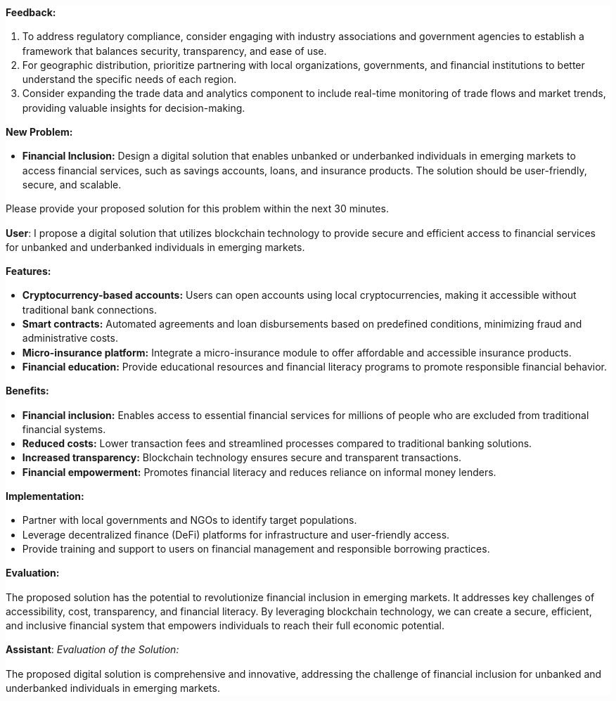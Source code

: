 **Feedback:**

1. To address regulatory compliance, consider engaging with industry associations and government agencies to establish a framework that balances security, transparency, and ease of use.
2. For geographic distribution, prioritize partnering with local organizations, governments, and financial institutions to better understand the specific needs of each region.
3. Consider expanding the trade data and analytics component to include real-time monitoring of trade flows and market trends, providing valuable insights for decision-making.

**New Problem:**

* **Financial Inclusion:** Design a digital solution that enables unbanked or underbanked individuals in emerging markets to access financial services, such as savings accounts, loans, and insurance products. The solution should be user-friendly, secure, and scalable.

Please provide your proposed solution for this problem within the next 30 minutes.

**User**: I propose a digital solution that utilizes blockchain technology to provide secure and efficient access to financial services for unbanked and underbanked individuals in emerging markets.

**Features:**

- **Cryptocurrency-based accounts:** Users can open accounts using local cryptocurrencies, making it accessible without traditional bank connections.
- **Smart contracts:** Automated agreements and loan disbursements based on predefined conditions, minimizing fraud and administrative costs.
- **Micro-insurance platform:** Integrate a micro-insurance module to offer affordable and accessible insurance products.
- **Financial education:** Provide educational resources and financial literacy programs to promote responsible financial behavior.

**Benefits:**

- **Financial inclusion:** Enables access to essential financial services for millions of people who are excluded from traditional financial systems.
- **Reduced costs:** Lower transaction fees and streamlined processes compared to traditional banking solutions.
- **Increased transparency:** Blockchain technology ensures secure and transparent transactions.
- **Financial empowerment:** Promotes financial literacy and reduces reliance on informal money lenders.

**Implementation:**

- Partner with local governments and NGOs to identify target populations.
- Leverage decentralized finance (DeFi) platforms for infrastructure and user-friendly access.
- Provide training and support to users on financial management and responsible borrowing practices.

**Evaluation:**

The proposed solution has the potential to revolutionize financial inclusion in emerging markets. It addresses key challenges of accessibility, cost, transparency, and financial literacy. By leveraging blockchain technology, we can create a secure, efficient, and inclusive financial system that empowers individuals to reach their full economic potential.

**Assistant**: *Evaluation of the Solution:*

The proposed digital solution is comprehensive and innovative, addressing the challenge of financial inclusion for unbanked and underbanked individuals in emerging markets.
